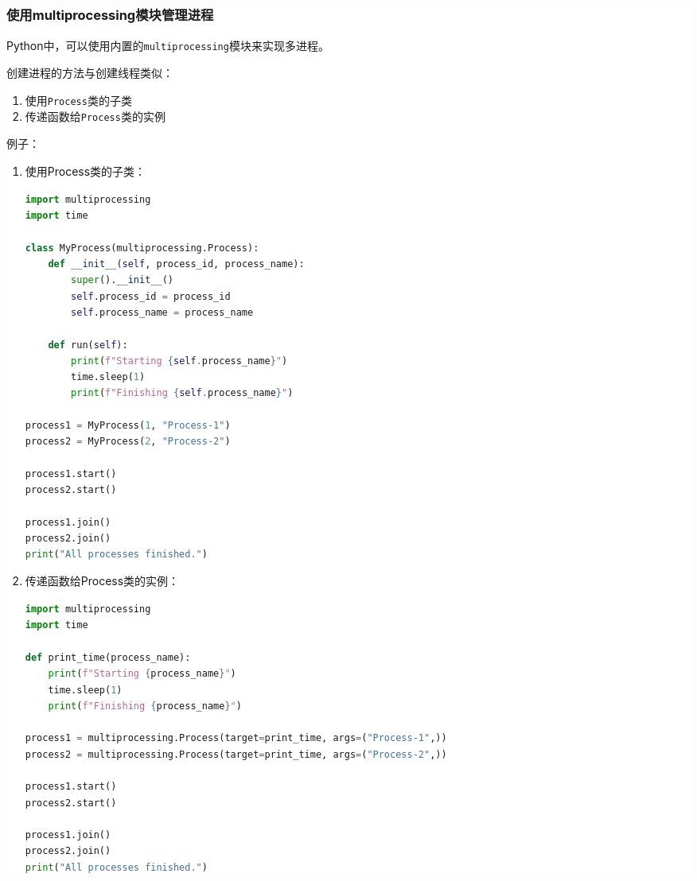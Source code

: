 ### 使用multiprocessing模块管理进程

Python中，可以使用内置的`multiprocessing`模块来实现多进程。

创建进程的方法与创建线程类似：

1. 使用`Process`类的子类
2. 传递函数给`Process`类的实例

例子：

1. 使用Process类的子类：

    ```python
    import multiprocessing
    import time

    class MyProcess(multiprocessing.Process):
        def __init__(self, process_id, process_name):
            super().__init__()
            self.process_id = process_id
            self.process_name = process_name

        def run(self):
            print(f"Starting {self.process_name}")
            time.sleep(1)
            print(f"Finishing {self.process_name}")

    process1 = MyProcess(1, "Process-1")
    process2 = MyProcess(2, "Process-2")

    process1.start()
    process2.start()

    process1.join()
    process2.join()
    print("All processes finished.")
    ```

2. 传递函数给Process类的实例：

    ```python
    import multiprocessing
    import time

    def print_time(process_name):
        print(f"Starting {process_name}")
        time.sleep(1)
        print(f"Finishing {process_name}")

    process1 = multiprocessing.Process(target=print_time, args=("Process-1",))
    process2 = multiprocessing.Process(target=print_time, args=("Process-2",))

    process1.start()
    process2.start()

    process1.join()
    process2.join()
    print("All processes finished.")
    ```
